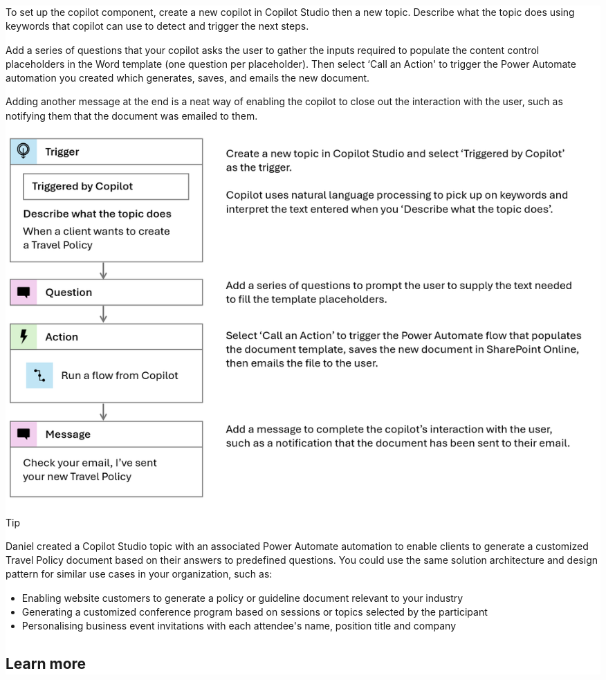 To set up the copilot component, create a new copilot in Copilot Studio then a new topic. Describe what the topic does using keywords that copilot can use to detect and trigger the next steps.

Add a series of questions that your copilot asks the user to gather the inputs required to populate the content control placeholders in the Word template (one question per placeholder). Then select ‘Call an Action' to trigger the Power Automate automation you created which generates, saves, and emails the new document.

Adding another message at the end is a neat way of enabling the copilot to close out the interaction with the user, such as notifying them that the document was emailed to them.

![Diagram to explain the steps copilot building a new topic](media/a1-travel/image15.png)

> [!TIP]
> Daniel created a Copilot Studio topic with an associated Power Automate automation to enable clients to generate a customized Travel Policy document based on their answers to predefined questions. You could use the same solution architecture and design pattern for similar use cases in your organization, such as:
>
> - Enabling website customers to generate a policy or guideline document relevant to your industry
> - Generating a customized conference program based on sessions or topics selected by the participant
> - Personalising business event invitations with each attendee's name, position title and company

## Learn more
